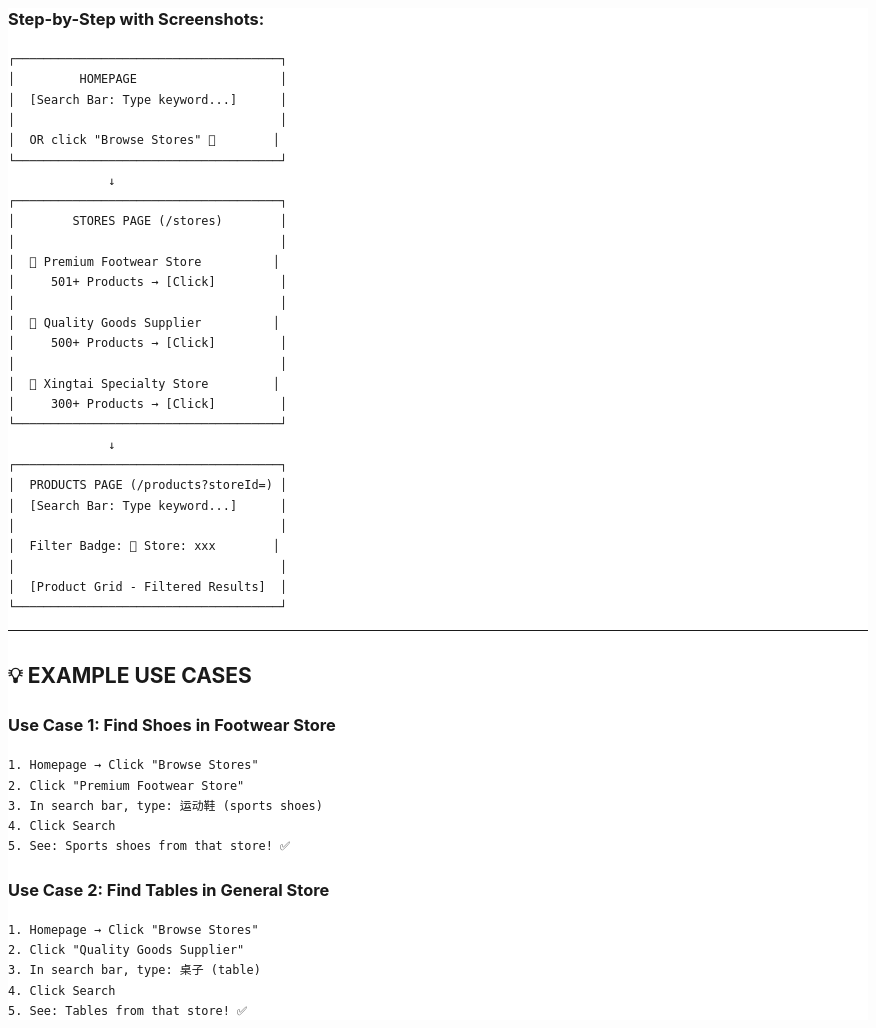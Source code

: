 ### **Step-by-Step with Screenshots:**

```
┌─────────────────────────────────────┐
│         HOMEPAGE                    │
│  [Search Bar: Type keyword...]      │
│                                     │
│  OR click "Browse Stores" 🏪        │
└─────────────────────────────────────┘
              ↓
┌─────────────────────────────────────┐
│        STORES PAGE (/stores)        │
│                                     │
│  🏪 Premium Footwear Store          │
│     501+ Products → [Click]         │
│                                     │
│  🏪 Quality Goods Supplier          │
│     500+ Products → [Click]         │
│                                     │
│  🏪 Xingtai Specialty Store         │
│     300+ Products → [Click]         │
└─────────────────────────────────────┘
              ↓
┌─────────────────────────────────────┐
│  PRODUCTS PAGE (/products?storeId=) │
│  [Search Bar: Type keyword...]      │
│                                     │
│  Filter Badge: 🏪 Store: xxx        │
│                                     │
│  [Product Grid - Filtered Results]  │
└─────────────────────────────────────┘
```

---

## 💡 **EXAMPLE USE CASES**

### **Use Case 1: Find Shoes in Footwear Store**
```
1. Homepage → Click "Browse Stores"
2. Click "Premium Footwear Store"
3. In search bar, type: 运动鞋 (sports shoes)
4. Click Search
5. See: Sports shoes from that store! ✅
```

### **Use Case 2: Find Tables in General Store**
```
1. Homepage → Click "Browse Stores"
2. Click "Quality Goods Supplier"
3. In search bar, type: 桌子 (table)
4. Click Search
5. See: Tables from that store! ✅
```

